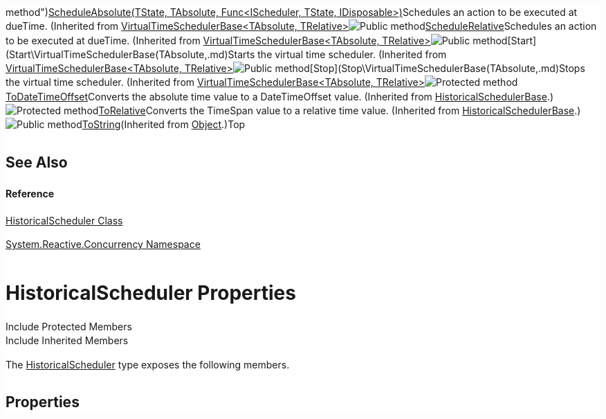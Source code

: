 method")[ScheduleAbsolute<TState>(TState, TAbsolute, Func<IScheduler, TState, IDisposable>)](https://msdn.microsoft.com/en-us/library/m:system.reactive.concurrency.virtualtimeschedulerbase%602.scheduleabsolute%60%601(%60%600%2c%600%2csystem.func%7bsystem.reactive.concurrency.ischeduler%2c%60%600%2csystem.idisposable%7d)(v=VS.103))Schedules an action to be executed at dueTime. (Inherited from [VirtualTimeSchedulerBase<TAbsolute, TRelative>](VirtualTimeSchedulerBase\VirtualTimeSchedulerBase(TAbsolute,.md).)![Public method](https://reactiveui.net/assets/img/Hh303103.pubmethod(en-us,VS.103).gif "Public method")[ScheduleRelative<TState>](https://msdn.microsoft.com/en-us/library/m:system.reactive.concurrency.virtualtimeschedulerbase%602.schedulerelative%60%601(%60%600%2c%601%2csystem.func%7bsystem.reactive.concurrency.ischeduler%2c%60%600%2csystem.idisposable%7d)(v=VS.103))Schedules an action to be executed at dueTime. (Inherited from [VirtualTimeSchedulerBase<TAbsolute, TRelative>](VirtualTimeSchedulerBase\VirtualTimeSchedulerBase(TAbsolute,.md).)![Public method](https://reactiveui.net/assets/img/Hh303103.pubmethod(en-us,VS.103).gif "Public method")[Start](Start\VirtualTimeSchedulerBase(TAbsolute,.md)Starts the virtual time scheduler. (Inherited from [VirtualTimeSchedulerBase<TAbsolute, TRelative>](VirtualTimeSchedulerBase\VirtualTimeSchedulerBase(TAbsolute,.md).)![Public method](https://reactiveui.net/assets/img/Hh303103.pubmethod(en-us,VS.103).gif "Public method")[Stop](Stop\VirtualTimeSchedulerBase(TAbsolute,.md)Stops the virtual time scheduler. (Inherited from [VirtualTimeSchedulerBase<TAbsolute, TRelative>](VirtualTimeSchedulerBase\VirtualTimeSchedulerBase(TAbsolute,.md).)![Protected method](https://reactiveui.net/assets/img/Hh303103.protmethod(en-us,VS.103).gif "Protected method")[ToDateTimeOffset](https://msdn.microsoft.com/en-us/library/m:system.reactive.concurrency.historicalschedulerbase.todatetimeoffset(system.datetimeoffset)(v=VS.103))Converts the absolute time value to a DateTimeOffset value. (Inherited from [HistoricalSchedulerBase](HistoricalSchedulerBase\HistoricalSchedulerBase.md).)![Protected method](https://reactiveui.net/assets/img/Hh303103.protmethod(en-us,VS.103).gif "Protected method")[ToRelative](https://msdn.microsoft.com/en-us/library/m:system.reactive.concurrency.historicalschedulerbase.torelative(system.timespan)(v=VS.103))Converts the TimeSpan value to a relative time value. (Inherited from [HistoricalSchedulerBase](HistoricalSchedulerBase\HistoricalSchedulerBase.md).)![Public method](https://reactiveui.net/assets/img/Hh303103.pubmethod(en-us,VS.103).gif "Public method")[ToString](https://msdn.microsoft.com/en-us/library/7bxwbwt2)(Inherited from [Object](https://msdn.microsoft.com/en-us/library/e5kfa45b).)Top

## See Also

#### Reference

[HistoricalScheduler Class](HistoricalScheduler\HistoricalScheduler.md)

[System.Reactive.Concurrency Namespace](System.Reactive.Concurrency\System.Reactive.Concurrency.md)





# HistoricalScheduler Properties

Include Protected Members  
Include Inherited Members

The [HistoricalScheduler](HistoricalScheduler\HistoricalScheduler.md) type exposes the following members.

## Properties
